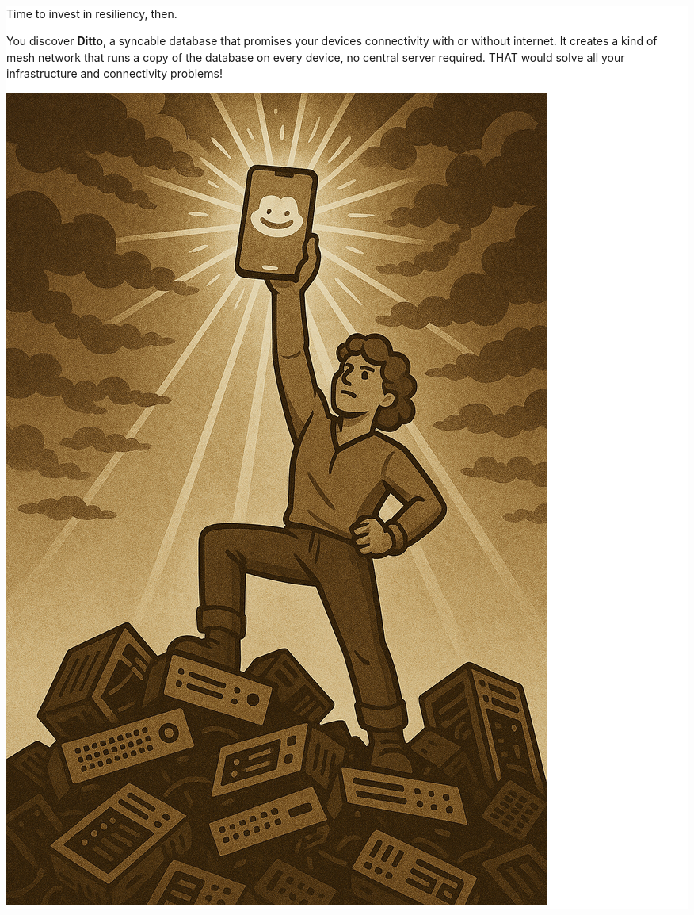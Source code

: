 Time to invest in resiliency, then.

You discover **Ditto**, a syncable database that promises your devices connectivity with or without internet. It creates a kind of mesh network that runs a copy of the database on every device, no central server required. THAT would solve all your infrastructure and connectivity problems!

![Hero discovers ditto - goodbye servers](04-ditto-to-the-rescue.png)
